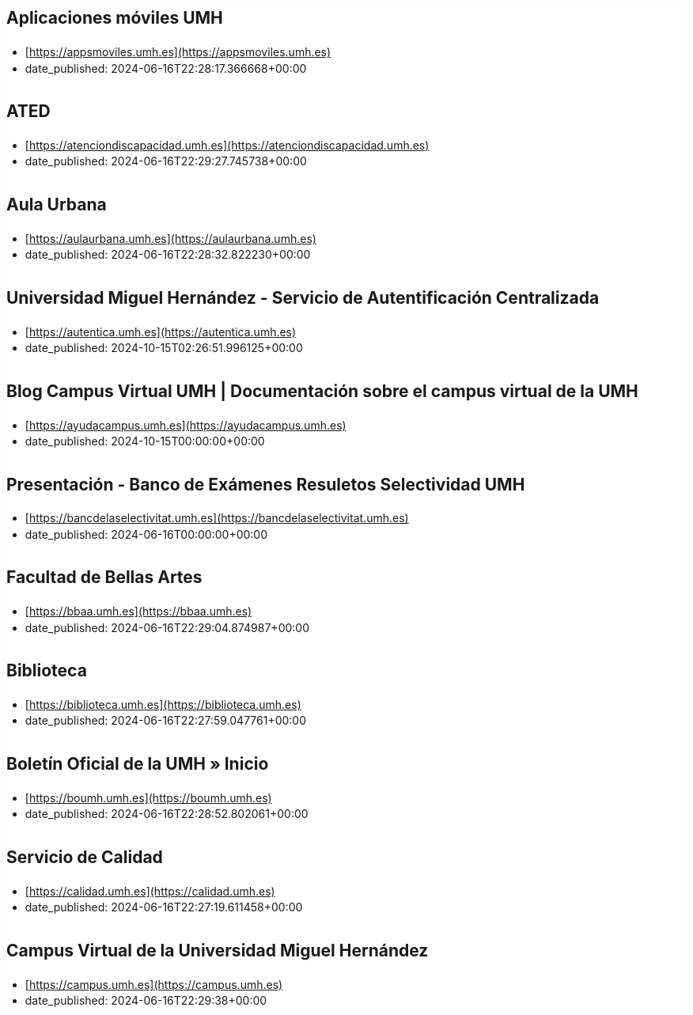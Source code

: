  ## Aplicaciones móviles UMH
 - [https://appsmoviles.umh.es](https://appsmoviles.umh.es)
 - date_published: 2024-06-16T22:28:17.366668+00:00

 ## ATED
 - [https://atenciondiscapacidad.umh.es](https://atenciondiscapacidad.umh.es)
 - date_published: 2024-06-16T22:29:27.745738+00:00

 ## Aula Urbana
 - [https://aulaurbana.umh.es](https://aulaurbana.umh.es)
 - date_published: 2024-06-16T22:28:32.822230+00:00

 ## Universidad Miguel Hernández - Servicio de Autentificación Centralizada
 - [https://autentica.umh.es](https://autentica.umh.es)
 - date_published: 2024-10-15T02:26:51.996125+00:00

 ## Blog Campus Virtual UMH | Documentación sobre el campus virtual de la UMH
 - [https://ayudacampus.umh.es](https://ayudacampus.umh.es)
 - date_published: 2024-10-15T00:00:00+00:00

 ## Presentación - Banco de Exámenes Resuletos Selectividad UMH
 - [https://bancdelaselectivitat.umh.es](https://bancdelaselectivitat.umh.es)
 - date_published: 2024-06-16T00:00:00+00:00

 ## Facultad de Bellas Artes
 - [https://bbaa.umh.es](https://bbaa.umh.es)
 - date_published: 2024-06-16T22:29:04.874987+00:00

 ## Biblioteca
 - [https://biblioteca.umh.es](https://biblioteca.umh.es)
 - date_published: 2024-06-16T22:27:59.047761+00:00

 ## Boletín Oficial de la UMH » Inicio
 - [https://boumh.umh.es](https://boumh.umh.es)
 - date_published: 2024-06-16T22:28:52.802061+00:00

 ## Servicio de  Calidad
 - [https://calidad.umh.es](https://calidad.umh.es)
 - date_published: 2024-06-16T22:27:19.611458+00:00

 ## Campus Virtual de la Universidad Miguel Hernández
 - [https://campus.umh.es](https://campus.umh.es)
 - date_published: 2024-06-16T22:29:38+00:00
